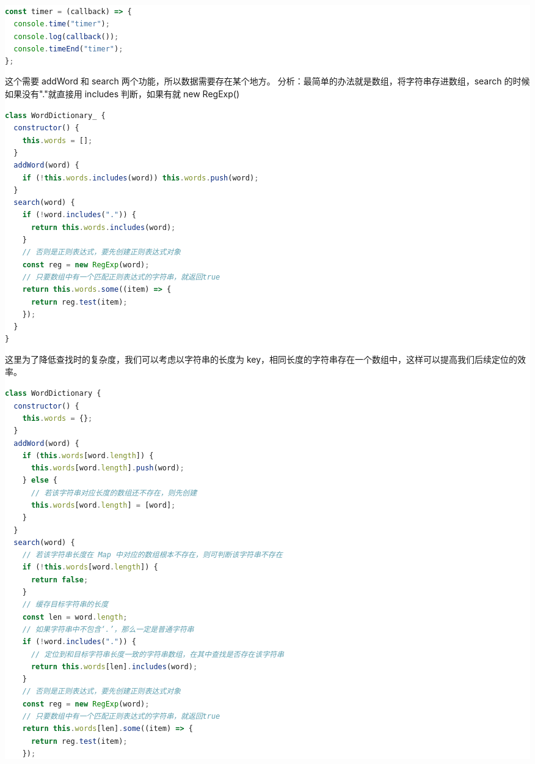 ```js
const timer = (callback) => {
  console.time("timer");
  console.log(callback());
  console.timeEnd("timer");
};
```

这个需要 addWord 和 search 两个功能，所以数据需要存在某个地方。
分析：最简单的办法就是数组，将字符串存进数组，search 的时候如果没有"."就直接用 includes 判断，如果有就 new RegExp()

```js
class WordDictionary_ {
  constructor() {
    this.words = [];
  }
  addWord(word) {
    if (!this.words.includes(word)) this.words.push(word);
  }
  search(word) {
    if (!word.includes(".")) {
      return this.words.includes(word);
    }
    // 否则是正则表达式，要先创建正则表达式对象
    const reg = new RegExp(word);
    // 只要数组中有一个匹配正则表达式的字符串，就返回true
    return this.words.some((item) => {
      return reg.test(item);
    });
  }
}
```

这里为了降低查找时的复杂度，我们可以考虑以字符串的长度为 key，相同长度的字符串存在一个数组中，这样可以提高我们后续定位的效率。

```js
class WordDictionary {
  constructor() {
    this.words = {};
  }
  addWord(word) {
    if (this.words[word.length]) {
      this.words[word.length].push(word);
    } else {
      // 若该字符串对应长度的数组还不存在，则先创建
      this.words[word.length] = [word];
    }
  }
  search(word) {
    // 若该字符串长度在 Map 中对应的数组根本不存在，则可判断该字符串不存在
    if (!this.words[word.length]) {
      return false;
    }
    // 缓存目标字符串的长度
    const len = word.length;
    // 如果字符串中不包含‘.’，那么一定是普通字符串
    if (!word.includes(".")) {
      // 定位到和目标字符串长度一致的字符串数组，在其中查找是否存在该字符串
      return this.words[len].includes(word);
    }
    // 否则是正则表达式，要先创建正则表达式对象
    const reg = new RegExp(word);
    // 只要数组中有一个匹配正则表达式的字符串，就返回true
    return this.words[len].some((item) => {
      return reg.test(item);
    });
```